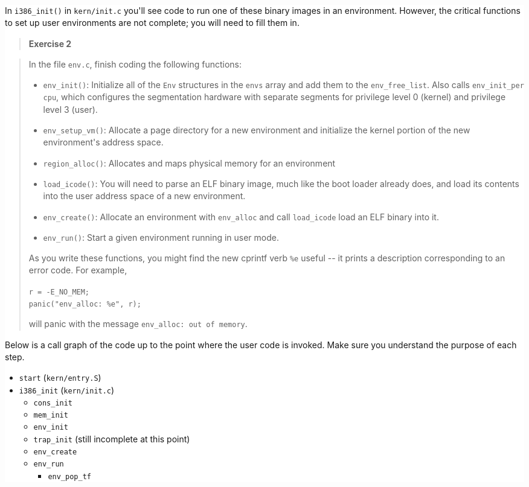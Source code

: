 In `i386_init()` in `kern/init.c`
you'll see code to run one of these binary images in an environment.
However, the critical functions to set up user environments are not complete;
you will need to fill them in.

> **Exercise 2**

> In the file `env.c`, finish coding the following functions:
>
> - `env_init()`: Initialize all of the `Env` structures in the `envs` array
>   and add them to the `env_free_list`.
>   Also calls `env_init_percpu`,
>   which configures the segmentation hardware with separate segments
>   for privilege level 0 (kernel) and privilege level 3 (user).
>
> - `env_setup_vm()`: Allocate a page directory for a new environment
>   and initialize the kernel portion of the new environment's address space.
>
> - `region_alloc()`: Allocates and maps physical memory for an environment
>
> - `load_icode()`: You will need to parse an ELF binary image,
>   much like the boot loader already does,
>   and load its contents into the user address space of a new environment.
>
> - `env_create()`: Allocate an environment with `env_alloc` and call
>    `load_icode` load an ELF binary into it.
>
> - `env_run()`: Start a given environment running in user mode.
>
> As you write these functions, you might find the new cprintf verb `%e`
> useful -- it prints a description corresponding to an error code. For
> example,
>
> ```lang-c
> r = -E_NO_MEM;
> panic("env_alloc: %e", r);
> ```
>
> will panic with the message `env_alloc: out of memory`.

Below is a call graph of the code up to the point where the user code is invoked.
Make sure you understand the purpose of each step.

-   `start` (`kern/entry.S`)
-   `i386_init` (`kern/init.c`)
    -   `cons_init`
    -   `mem_init`
    -   `env_init`
    -   `trap_init` (still incomplete at this point)
    -   `env_create`
    -   `env_run`
        -   `env_pop_tf`
